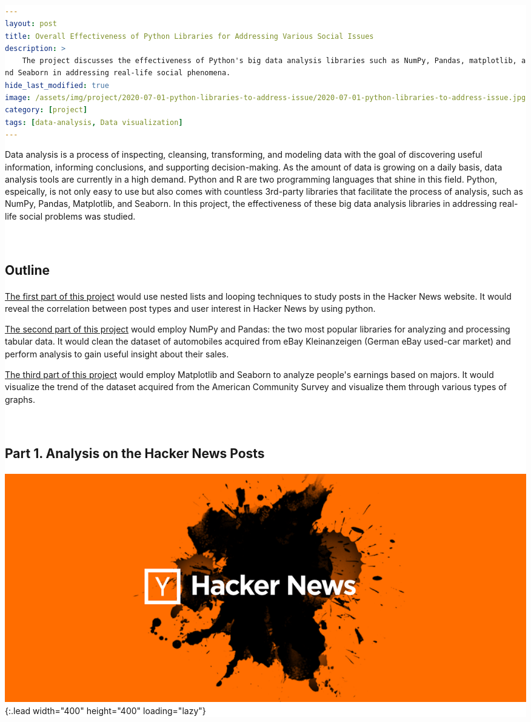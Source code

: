 ```yaml
---
layout: post
title: Overall Effectiveness of Python Libraries for Addressing Various Social Issues
description: >
    The project discusses the effectiveness of Python's big data analysis libraries such as NumPy, Pandas, matplotlib, and Seaborn in addressing real-life social phenomena. 
hide_last_modified: true
image: /assets/img/project/2020-07-01-python-libraries-to-address-issue/2020-07-01-python-libraries-to-address-issue.jpg
category: [project]
tags: [data-analysis, Data visualization]
---
```


Data analysis is a process of inspecting, cleansing, transforming, and modeling data with the goal of discovering useful information, informing conclusions, and supporting decision-making. As the amount of data is growing on a daily basis, data analysis tools are currently in a high demand. Python and R are two programming languages that shine in this field. Python, espeically, is not only easy to use but also comes with countless 3rd-party libraries that facilitate the process of analysis, such as NumPy, Pandas, Matplotlib, and Seaborn. In this project, the effectiveness of these big data analysis libraries in addressing real-life social problems was studied.

&nbsp;

## Outline

[The first part of this project](#part-1-analysis-on-the-hacker-news-posts) would use nested lists and looping techniques to study posts in the Hacker News website. It would reveal the correlation between post types and user interest in Hacker News by using python.

[The second part of this project](#part-2-analysis-on-ebay-kleinanzeigen-car-sales) would employ NumPy and Pandas: the two most popular libraries for analyzing and processing tabular data. It would clean the dataset of automobiles acquired from eBay Kleinanzeigen (German eBay used-car market) and perform analysis to gain useful insight about their sales.

[The third part of this project](#part-3-analysis-on-earnings-based-on-majors) would employ Matplotlib and Seaborn to analyze people's earnings based on majors. It would visualize the trend of the dataset acquired from the American Community Survey and visualize them through various types of graphs. 

&nbsp;

## Part 1. Analysis on the Hacker News Posts

![](../../assets/img/project/2020-07-01-python-libraries-to-address-issue/hacker-news-post-analysis.jpg){:.lead width="400" height="400" loading="lazy"}